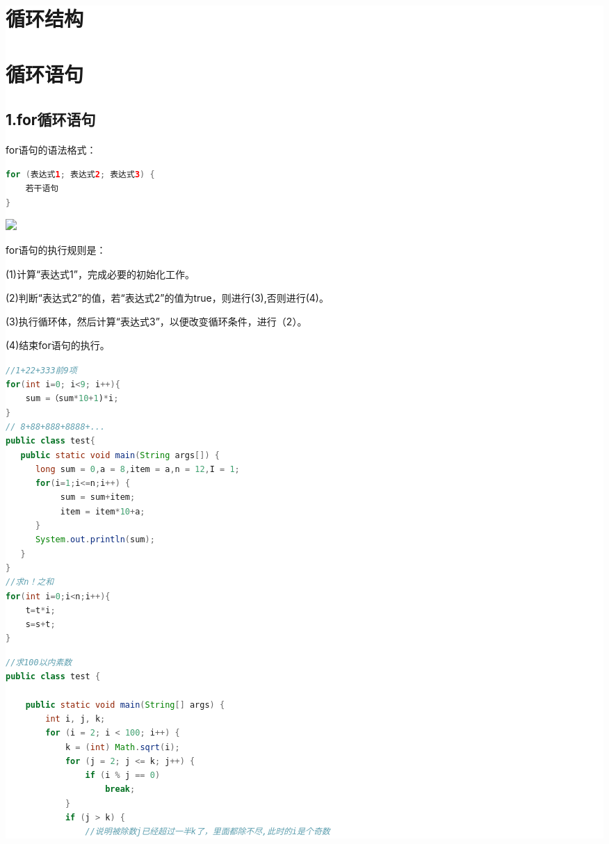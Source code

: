 # 循环结构

# 循环语句

## 1.for循环语句

for语句的语法格式：

```java
for (表达式1; 表达式2; 表达式3) {        
	若干语句     
} 
```

![](https://img1.zlogs.net/19/20191106143820.png)



for语句的执行规则是：

(1)计算“表达式1”，完成必要的初始化工作。

(2)判断“表达式2”的值，若“表达式2”的值为true，则进行(3),否则进行(4)。

(3)执行循环体，然后计算“表达式3”，以便改变循环条件，进行（2）。

(4)结束for语句的执行。



```java
//1+22+333前9项
for(int i=0; i<9; i++){
    sum =（sum*10+1)*i;
}
// 8+88+888+8888+...
public class test{
   public static void main(String args[]) {
      long sum = 0,a = 8,item = a,n = 12,I = 1;
      for(i=1;i<=n;i++) {
           sum = sum+item;
           item = item*10+a;  
      }
      System.out.println(sum);
   }
}
//求n！之和
for(int i=0;i<n;i++){
    t=t*i;
    s=s+t;
}
```

```java
//求100以内素数
public class test {

    public static void main(String[] args) {
        int i, j, k;
        for (i = 2; i < 100; i++) {
            k = (int) Math.sqrt(i);
            for (j = 2; j <= k; j++) {
                if (i % j == 0)
                    break;
            }
            if (j > k) {
                //说明被除数j已经超过一半k了，里面都除不尽,此时的i是个奇数
```